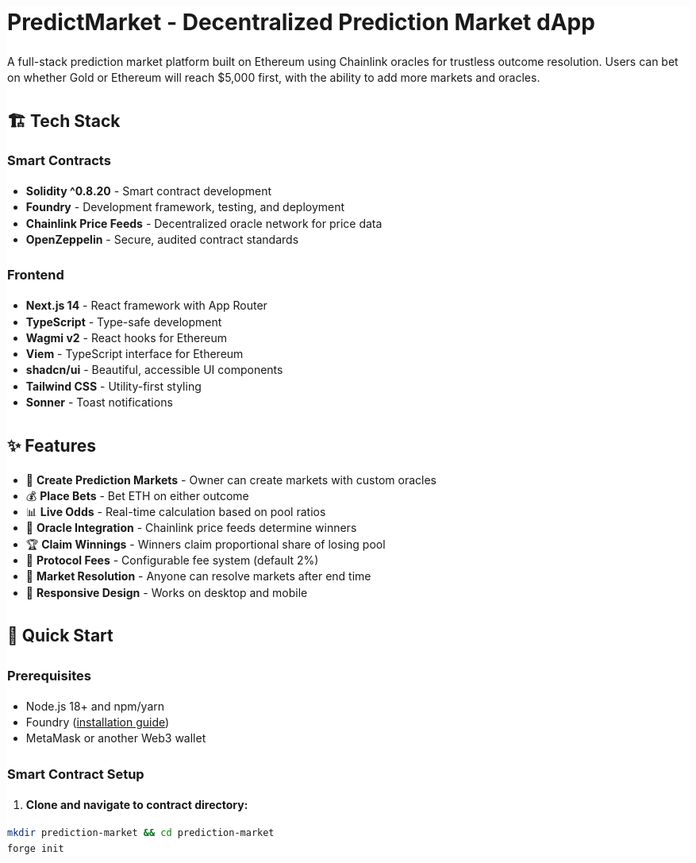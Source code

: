 # PredictMarket - Decentralized Prediction Market dApp

A full-stack prediction market platform built on Ethereum using Chainlink oracles for trustless outcome resolution. Users can bet on whether Gold or Ethereum will reach $5,000 first, with the ability to add more markets and oracles.

## 🏗️ Tech Stack

### Smart Contracts
- **Solidity ^0.8.20** - Smart contract development
- **Foundry** - Development framework, testing, and deployment
- **Chainlink Price Feeds** - Decentralized oracle network for price data
- **OpenZeppelin** - Secure, audited contract standards

### Frontend
- **Next.js 14** - React framework with App Router
- **TypeScript** - Type-safe development
- **Wagmi v2** - React hooks for Ethereum
- **Viem** - TypeScript interface for Ethereum
- **shadcn/ui** - Beautiful, accessible UI components
- **Tailwind CSS** - Utility-first styling
- **Sonner** - Toast notifications

## ✨ Features

- 🎲 **Create Prediction Markets** - Owner can create markets with custom oracles
- 💰 **Place Bets** - Bet ETH on either outcome
- 📊 **Live Odds** - Real-time calculation based on pool ratios
- 🔮 **Oracle Integration** - Chainlink price feeds determine winners
- 🏆 **Claim Winnings** - Winners claim proportional share of losing pool
- 💸 **Protocol Fees** - Configurable fee system (default 2%)
- 🔄 **Market Resolution** - Anyone can resolve markets after end time
- 📱 **Responsive Design** - Works on desktop and mobile

## 🚀 Quick Start

### Prerequisites

- Node.js 18+ and npm/yarn
- Foundry ([installation guide](https://book.getfoundry.sh/getting-started/installation))
- MetaMask or another Web3 wallet

### Smart Contract Setup

1. **Clone and navigate to contract directory:**
```bash
mkdir prediction-market && cd prediction-market
forge init
```
